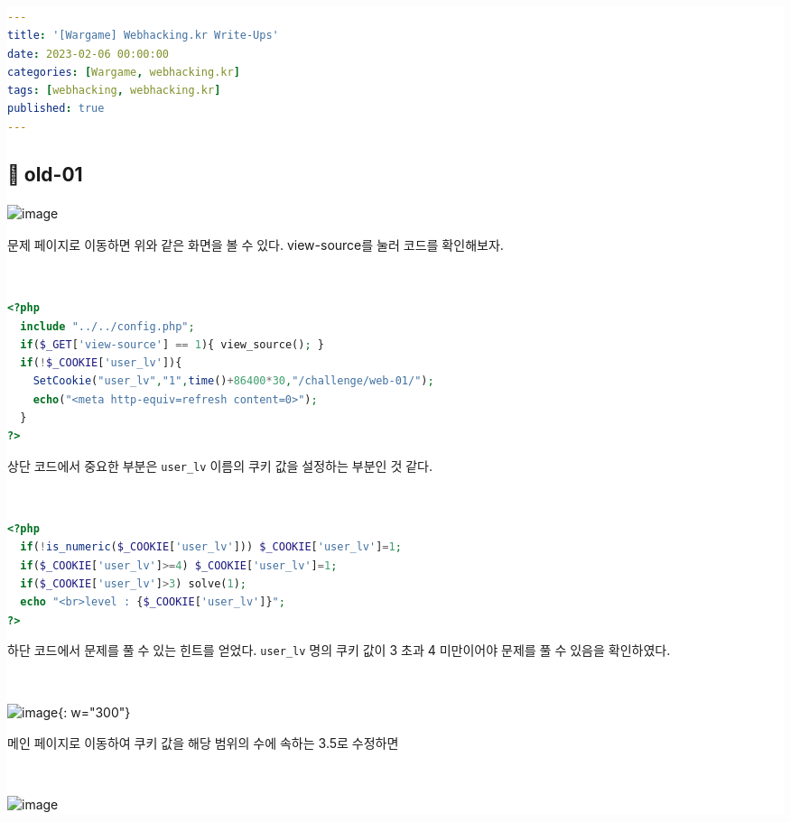 ```yaml
---
title: '[Wargame] Webhacking.kr Write-Ups'
date: 2023-02-06 00:00:00
categories: [Wargame, webhacking.kr]
tags: [webhacking, webhacking.kr]
published: true
---
```




## 🚩 old-01

![image](https://user-images.githubusercontent.com/37824335/227117786-19627989-fd23-4052-bfee-f9f956ccdb3e.png)

문제 페이지로 이동하면 위와 같은 화면을 볼 수 있다. view-source를 눌러 코드를 확인해보자.

<br>

```php
<?php
  include "../../config.php";
  if($_GET['view-source'] == 1){ view_source(); }
  if(!$_COOKIE['user_lv']){
    SetCookie("user_lv","1",time()+86400*30,"/challenge/web-01/");
    echo("<meta http-equiv=refresh content=0>");
  }
?>
```

상단 코드에서 중요한 부분은 `user_lv` 이름의 쿠키 값을 설정하는 부분인 것 같다.

<br>

```php
<?php
  if(!is_numeric($_COOKIE['user_lv'])) $_COOKIE['user_lv']=1;
  if($_COOKIE['user_lv']>=4) $_COOKIE['user_lv']=1;
  if($_COOKIE['user_lv']>3) solve(1);
  echo "<br>level : {$_COOKIE['user_lv']}";
?>
```

하단 코드에서 문제를 풀 수 있는 힌트를 얻었다. `user_lv` 명의 쿠키 값이 3 초과 4 미만이어야 문제를 풀 수 있음을 확인하였다.

<br>

![image](https://user-images.githubusercontent.com/37824335/227118033-515bd877-0e13-47de-9607-97e977549fe9.png){: w="300"}


메인 페이지로 이동하여 쿠키 값을 해당 범위의 수에 속하는 3.5로 수정하면

<br>

![image](https://user-images.githubusercontent.com/37824335/227118145-300cef3b-a8e6-4e1a-8ee8-966fe320e737.png)
